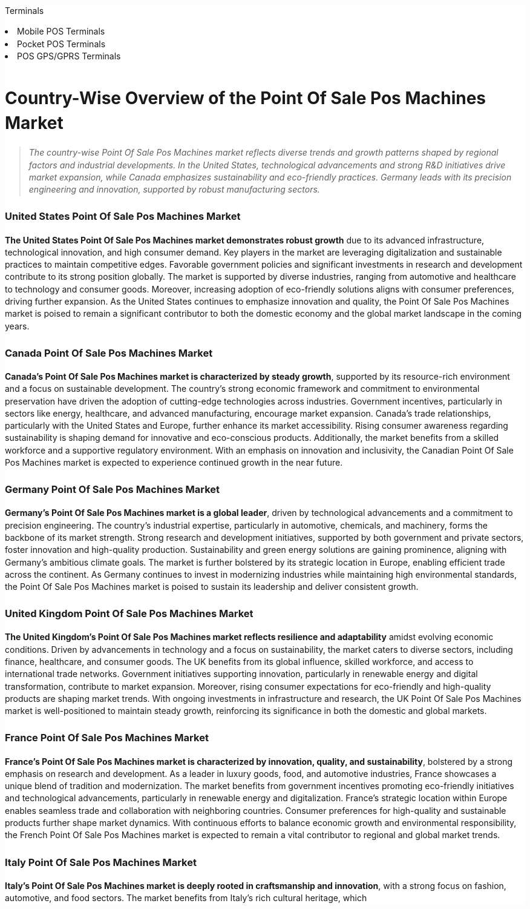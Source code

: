 Terminals</li><li>Mobile POS Terminals</li><li>Pocket POS Terminals</li><li>POS GPS/GPRS Terminals</li></ul><h1><span class="">Country-Wise Overview of the Point Of Sale Pos Machines Market<br /></span></h1><blockquote><p><em><span class="">The country-wise Point Of Sale Pos Machines market reflects diverse trends and growth patterns shaped by regional factors and industrial developments. In the United States, technological advancements and strong R&amp;D initiatives drive market expansion, while Canada emphasizes sustainability and eco-friendly practices. Germany leads with its precision engineering and innovation, supported by robust manufacturing sectors.</span></em></p></blockquote><h3><strong>United States Point Of Sale Pos Machines Market</strong></h3><p><strong>The United States Point Of Sale Pos Machines market demonstrates robust growth</strong> due to its advanced infrastructure, technological innovation, and high consumer demand. Key players in the market are leveraging digitalization and sustainable practices to maintain competitive edges. Favorable government policies and significant investments in research and development contribute to its strong position globally. The market is supported by diverse industries, ranging from automotive and healthcare to technology and consumer goods. Moreover, increasing adoption of eco-friendly solutions aligns with consumer preferences, driving further expansion. As the United States continues to emphasize innovation and quality, the Point Of Sale Pos Machines market is poised to remain a significant contributor to both the domestic economy and the global market landscape in the coming years.</p><h3><strong>Canada Point Of Sale Pos Machines Market</strong></h3><p><strong>Canada&rsquo;s Point Of Sale Pos Machines market is characterized by steady growth</strong>, supported by its resource-rich environment and a focus on sustainable development. The country&rsquo;s strong economic framework and commitment to environmental preservation have driven the adoption of cutting-edge technologies across industries. Government incentives, particularly in sectors like energy, healthcare, and advanced manufacturing, encourage market expansion. Canada&rsquo;s trade relationships, particularly with the United States and Europe, further enhance its market accessibility. Rising consumer awareness regarding sustainability is shaping demand for innovative and eco-conscious products. Additionally, the market benefits from a skilled workforce and a supportive regulatory environment. With an emphasis on innovation and inclusivity, the Canadian Point Of Sale Pos Machines market is expected to experience continued growth in the near future.</p><h3><strong>Germany Point Of Sale Pos Machines Market</strong></h3><p><strong>Germany&rsquo;s Point Of Sale Pos Machines market is a global leader</strong>, driven by technological advancements and a commitment to precision engineering. The country&rsquo;s industrial expertise, particularly in automotive, chemicals, and machinery, forms the backbone of its market strength. Strong research and development initiatives, supported by both government and private sectors, foster innovation and high-quality production. Sustainability and green energy solutions are gaining prominence, aligning with Germany&rsquo;s ambitious climate goals. The market is further bolstered by its strategic location in Europe, enabling efficient trade across the continent. As Germany continues to invest in modernizing industries while maintaining high environmental standards, the Point Of Sale Pos Machines market is poised to sustain its leadership and deliver consistent growth.</p><h3><strong>United Kingdom Point Of Sale Pos Machines Market</strong></h3><p><strong>The United Kingdom&rsquo;s Point Of Sale Pos Machines market reflects resilience and adaptability</strong> amidst evolving economic conditions. Driven by advancements in technology and a focus on sustainability, the market caters to diverse sectors, including finance, healthcare, and consumer goods. The UK benefits from its global influence, skilled workforce, and access to international trade networks. Government initiatives supporting innovation, particularly in renewable energy and digital transformation, contribute to market expansion. Moreover, rising consumer expectations for eco-friendly and high-quality products are shaping market trends. With ongoing investments in infrastructure and research, the UK Point Of Sale Pos Machines market is well-positioned to maintain steady growth, reinforcing its significance in both the domestic and global markets.</p><h3><strong>France Point Of Sale Pos Machines Market</strong></h3><p><strong>France&rsquo;s Point Of Sale Pos Machines market is characterized by innovation, quality, and sustainability</strong>, bolstered by a strong emphasis on research and development. As a leader in luxury goods, food, and automotive industries, France showcases a unique blend of tradition and modernization. The market benefits from government incentives promoting eco-friendly initiatives and technological advancements, particularly in renewable energy and digitalization. France&rsquo;s strategic location within Europe enables seamless trade and collaboration with neighboring countries. Consumer preferences for high-quality and sustainable products further shape market dynamics. With continuous efforts to balance economic growth and environmental responsibility, the French Point Of Sale Pos Machines market is expected to remain a vital contributor to regional and global market trends.</p><h3><strong>Italy Point Of Sale Pos Machines Market</strong></h3><p><strong>Italy&rsquo;s Point Of Sale Pos Machines market is deeply rooted in craftsmanship and innovation</strong>, with a strong focus on fashion, automotive, and food sectors. The market benefits from Italy&rsquo;s rich cultural heritage, which